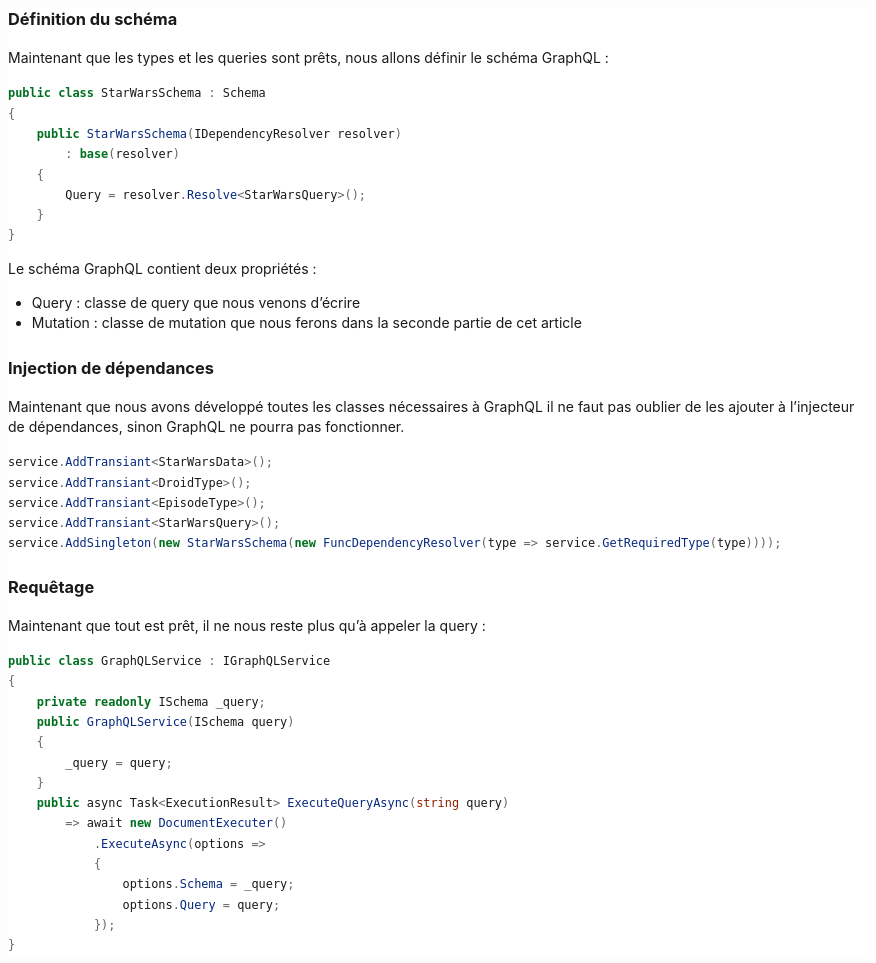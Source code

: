 
### Définition du schéma

Maintenant que les types et les queries sont prêts, nous allons définir le schéma GraphQL :

```csharp
public class StarWarsSchema : Schema
{
    public StarWarsSchema(IDependencyResolver resolver)
        : base(resolver)
    {
        Query = resolver.Resolve<StarWarsQuery>();
    }
}
```

Le schéma GraphQL contient deux propriétés :

* Query : classe de query que nous venons d’écrire
* Mutation : classe de mutation que nous ferons dans la seconde partie de cet article

### Injection de dépendances

Maintenant que nous avons développé toutes les classes nécessaires à GraphQL il ne faut pas oublier de les ajouter à l’injecteur de dépendances, sinon GraphQL ne pourra pas fonctionner.

```csharp
service.AddTransiant<StarWarsData>();
service.AddTransiant<DroidType>();
service.AddTransiant<EpisodeType>();
service.AddTransiant<StarWarsQuery>();
service.AddSingleton(new StarWarsSchema(new FuncDependencyResolver(type => service.GetRequiredType(type))));
```

### Requêtage

Maintenant que tout est prêt, il ne nous reste plus qu’à appeler la query :

```csharp
public class GraphQLService : IGraphQLService
{
    private readonly ISchema _query;
    public GraphQLService(ISchema query)
    {
        _query = query;
    }
    public async Task<ExecutionResult> ExecuteQueryAsync(string query)
        => await new DocumentExecuter()
            .ExecuteAsync(options =>
            {
                options.Schema = _query;
                options.Query = query;
            });
}
```
